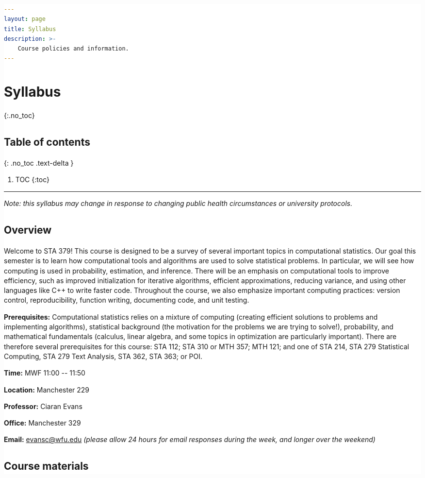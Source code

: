 ```yaml
---
layout: page
title: Syllabus
description: >-
    Course policies and information.
---
```


# Syllabus
{:.no_toc}

## Table of contents
{: .no_toc .text-delta }

1. TOC
{:toc}

---

*Note: this syllabus may change in response to changing public health circumstances or university protocols.*

## Overview

Welcome to STA 379!  This course is designed to be a survey of several important topics in computational statistics. Our goal this semester is to learn how computational tools and algorithms are used to solve statistical problems. In particular, we will see how computing is used in probability, estimation, and inference. There will be an emphasis on computational tools to improve efficiency, such as improved initialization for iterative algorithms, efficient approximations, reducing variance, and using other languages like C++ to write faster code. Throughout the course, we also emphasize important computing practices: version control, reproducibility, function writing, documenting code, and unit testing.

**Prerequisites:** Computational statistics relies on a mixture of computing (creating efficient solutions to problems and implementing algorithms), statistical background (the motivation for the problems we are trying to solve!), probability, and mathematical fundamentals (calculus, linear algebra, and some topics in optimization are particularly important). There are therefore several prerequisites for this course: STA 112; STA 310 or MTH 357; MTH 121; and one of STA 214, STA 279 Statistical Computing, STA 279 Text Analysis, STA 362, STA 363; or POI. 

**Time:** MWF 11:00 -- 11:50

**Location:** Manchester 229

**Professor:** Ciaran Evans

**Office:** Manchester 329

**Email:** evansc@wfu.edu *(please allow 24 hours for email responses during the week, and longer over the weekend)*

## Course materials
